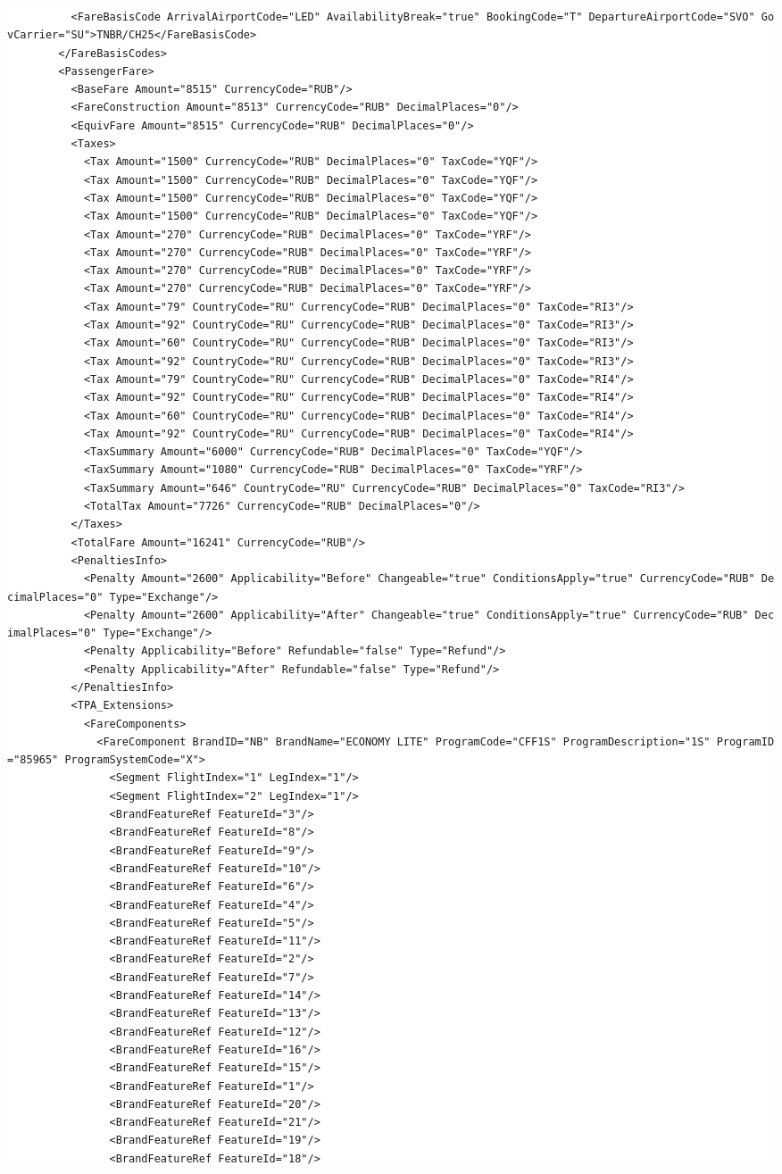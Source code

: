               <FareBasisCode ArrivalAirportCode="LED" AvailabilityBreak="true" BookingCode="T" DepartureAirportCode="SVO" GovCarrier="SU">TNBR/CH25</FareBasisCode>
            </FareBasisCodes>
            <PassengerFare>
              <BaseFare Amount="8515" CurrencyCode="RUB"/>
              <FareConstruction Amount="8513" CurrencyCode="RUB" DecimalPlaces="0"/>
              <EquivFare Amount="8515" CurrencyCode="RUB" DecimalPlaces="0"/>
              <Taxes>
                <Tax Amount="1500" CurrencyCode="RUB" DecimalPlaces="0" TaxCode="YQF"/>
                <Tax Amount="1500" CurrencyCode="RUB" DecimalPlaces="0" TaxCode="YQF"/>
                <Tax Amount="1500" CurrencyCode="RUB" DecimalPlaces="0" TaxCode="YQF"/>
                <Tax Amount="1500" CurrencyCode="RUB" DecimalPlaces="0" TaxCode="YQF"/>
                <Tax Amount="270" CurrencyCode="RUB" DecimalPlaces="0" TaxCode="YRF"/>
                <Tax Amount="270" CurrencyCode="RUB" DecimalPlaces="0" TaxCode="YRF"/>
                <Tax Amount="270" CurrencyCode="RUB" DecimalPlaces="0" TaxCode="YRF"/>
                <Tax Amount="270" CurrencyCode="RUB" DecimalPlaces="0" TaxCode="YRF"/>
                <Tax Amount="79" CountryCode="RU" CurrencyCode="RUB" DecimalPlaces="0" TaxCode="RI3"/>
                <Tax Amount="92" CountryCode="RU" CurrencyCode="RUB" DecimalPlaces="0" TaxCode="RI3"/>
                <Tax Amount="60" CountryCode="RU" CurrencyCode="RUB" DecimalPlaces="0" TaxCode="RI3"/>
                <Tax Amount="92" CountryCode="RU" CurrencyCode="RUB" DecimalPlaces="0" TaxCode="RI3"/>
                <Tax Amount="79" CountryCode="RU" CurrencyCode="RUB" DecimalPlaces="0" TaxCode="RI4"/>
                <Tax Amount="92" CountryCode="RU" CurrencyCode="RUB" DecimalPlaces="0" TaxCode="RI4"/>
                <Tax Amount="60" CountryCode="RU" CurrencyCode="RUB" DecimalPlaces="0" TaxCode="RI4"/>
                <Tax Amount="92" CountryCode="RU" CurrencyCode="RUB" DecimalPlaces="0" TaxCode="RI4"/>
                <TaxSummary Amount="6000" CurrencyCode="RUB" DecimalPlaces="0" TaxCode="YQF"/>
                <TaxSummary Amount="1080" CurrencyCode="RUB" DecimalPlaces="0" TaxCode="YRF"/>
                <TaxSummary Amount="646" CountryCode="RU" CurrencyCode="RUB" DecimalPlaces="0" TaxCode="RI3"/>
                <TotalTax Amount="7726" CurrencyCode="RUB" DecimalPlaces="0"/>
              </Taxes>
              <TotalFare Amount="16241" CurrencyCode="RUB"/>
              <PenaltiesInfo>
                <Penalty Amount="2600" Applicability="Before" Changeable="true" ConditionsApply="true" CurrencyCode="RUB" DecimalPlaces="0" Type="Exchange"/>
                <Penalty Amount="2600" Applicability="After" Changeable="true" ConditionsApply="true" CurrencyCode="RUB" DecimalPlaces="0" Type="Exchange"/>
                <Penalty Applicability="Before" Refundable="false" Type="Refund"/>
                <Penalty Applicability="After" Refundable="false" Type="Refund"/>
              </PenaltiesInfo>
              <TPA_Extensions>
                <FareComponents>
                  <FareComponent BrandID="NB" BrandName="ECONOMY LITE" ProgramCode="CFF1S" ProgramDescription="1S" ProgramID="85965" ProgramSystemCode="X">
                    <Segment FlightIndex="1" LegIndex="1"/>
                    <Segment FlightIndex="2" LegIndex="1"/>
                    <BrandFeatureRef FeatureId="3"/>
                    <BrandFeatureRef FeatureId="8"/>
                    <BrandFeatureRef FeatureId="9"/>
                    <BrandFeatureRef FeatureId="10"/>
                    <BrandFeatureRef FeatureId="6"/>
                    <BrandFeatureRef FeatureId="4"/>
                    <BrandFeatureRef FeatureId="5"/>
                    <BrandFeatureRef FeatureId="11"/>
                    <BrandFeatureRef FeatureId="2"/>
                    <BrandFeatureRef FeatureId="7"/>
                    <BrandFeatureRef FeatureId="14"/>
                    <BrandFeatureRef FeatureId="13"/>
                    <BrandFeatureRef FeatureId="12"/>
                    <BrandFeatureRef FeatureId="16"/>
                    <BrandFeatureRef FeatureId="15"/>
                    <BrandFeatureRef FeatureId="1"/>
                    <BrandFeatureRef FeatureId="20"/>
                    <BrandFeatureRef FeatureId="21"/>
                    <BrandFeatureRef FeatureId="19"/>
                    <BrandFeatureRef FeatureId="18"/>